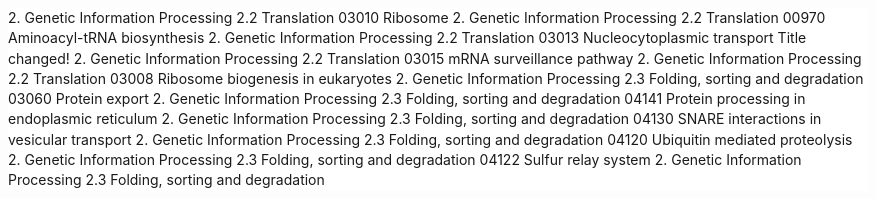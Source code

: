   </tr>
  <tr>
   <td style="text-align:left;"> 2. Genetic Information Processing </td>
   <td style="text-align:left;"> 2.2 Translation </td>
   <td style="text-align:left;"> 03010 </td>
   <td style="text-align:left;"> Ribosome </td>
  </tr>
  <tr>
   <td style="text-align:left;"> 2. Genetic Information Processing </td>
   <td style="text-align:left;"> 2.2 Translation </td>
   <td style="text-align:left;"> 00970 </td>
   <td style="text-align:left;"> Aminoacyl-tRNA biosynthesis </td>
  </tr>
  <tr>
   <td style="text-align:left;"> 2. Genetic Information Processing </td>
   <td style="text-align:left;"> 2.2 Translation </td>
   <td style="text-align:left;"> 03013 </td>
   <td style="text-align:left;"> Nucleocytoplasmic transport Title changed! </td>
  </tr>
  <tr>
   <td style="text-align:left;"> 2. Genetic Information Processing </td>
   <td style="text-align:left;"> 2.2 Translation </td>
   <td style="text-align:left;"> 03015 </td>
   <td style="text-align:left;"> mRNA surveillance pathway </td>
  </tr>
  <tr>
   <td style="text-align:left;"> 2. Genetic Information Processing </td>
   <td style="text-align:left;"> 2.2 Translation </td>
   <td style="text-align:left;"> 03008 </td>
   <td style="text-align:left;"> Ribosome biogenesis in eukaryotes </td>
  </tr>
  <tr>
   <td style="text-align:left;"> 2. Genetic Information Processing </td>
   <td style="text-align:left;"> 2.3 Folding, sorting and degradation </td>
   <td style="text-align:left;"> 03060 </td>
   <td style="text-align:left;"> Protein export </td>
  </tr>
  <tr>
   <td style="text-align:left;"> 2. Genetic Information Processing </td>
   <td style="text-align:left;"> 2.3 Folding, sorting and degradation </td>
   <td style="text-align:left;"> 04141 </td>
   <td style="text-align:left;"> Protein processing in endoplasmic reticulum </td>
  </tr>
  <tr>
   <td style="text-align:left;"> 2. Genetic Information Processing </td>
   <td style="text-align:left;"> 2.3 Folding, sorting and degradation </td>
   <td style="text-align:left;"> 04130 </td>
   <td style="text-align:left;"> SNARE interactions in vesicular transport </td>
  </tr>
  <tr>
   <td style="text-align:left;"> 2. Genetic Information Processing </td>
   <td style="text-align:left;"> 2.3 Folding, sorting and degradation </td>
   <td style="text-align:left;"> 04120 </td>
   <td style="text-align:left;"> Ubiquitin mediated proteolysis </td>
  </tr>
  <tr>
   <td style="text-align:left;"> 2. Genetic Information Processing </td>
   <td style="text-align:left;"> 2.3 Folding, sorting and degradation </td>
   <td style="text-align:left;"> 04122 </td>
   <td style="text-align:left;"> Sulfur relay system </td>
  </tr>
  <tr>
   <td style="text-align:left;"> 2. Genetic Information Processing </td>
   <td style="text-align:left;"> 2.3 Folding, sorting and degradation </td>